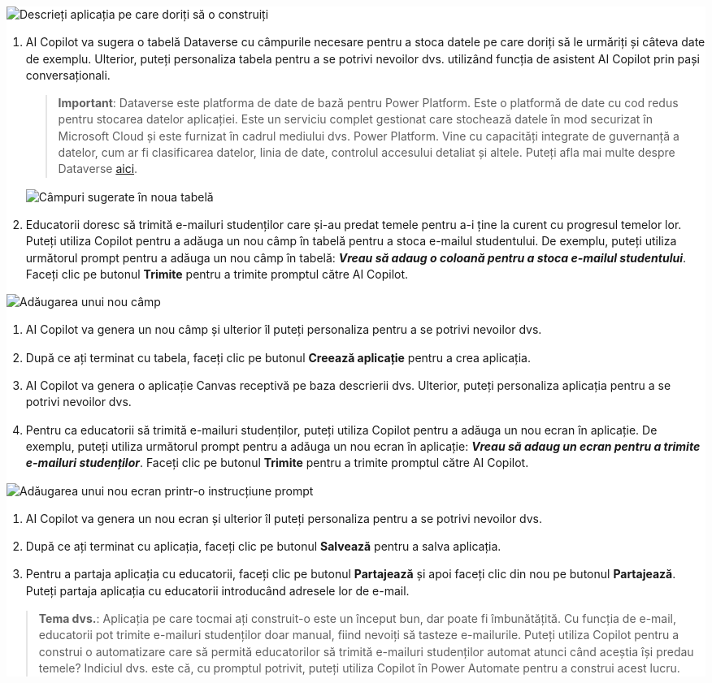 ![Descrieți aplicația pe care doriți să o construiți](../../../translated_images/copilot-chat-prompt-powerapps.84250f341d060830a296b68512e6b3b3aa3a4559f4f1c2d7bafeba8ad3fcd17a.ro.png)

1. AI Copilot va sugera o tabelă Dataverse cu câmpurile necesare pentru a stoca datele pe care doriți să le urmăriți și câteva date de exemplu. Ulterior, puteți personaliza tabela pentru a se potrivi nevoilor dvs. utilizând funcția de asistent AI Copilot prin pași conversaționali.

   > **Important**: Dataverse este platforma de date de bază pentru Power Platform. Este o platformă de date cu cod redus pentru stocarea datelor aplicației. Este un serviciu complet gestionat care stochează datele în mod securizat în Microsoft Cloud și este furnizat în cadrul mediului dvs. Power Platform. Vine cu capacități integrate de guvernanță a datelor, cum ar fi clasificarea datelor, linia de date, controlul accesului detaliat și altele. Puteți afla mai multe despre Dataverse [aici](https://docs.microsoft.com/powerapps/maker/data-platform/data-platform-intro?WT.mc_id=academic-109639-somelezediko).

   ![Câmpuri sugerate în noua tabelă](../../../translated_images/copilot-dataverse-table-powerapps.f4cc07b5d5f9327bd3783dd288debb2a959ce3320107512e235137aebd8a1a4c.ro.png)

1. Educatorii doresc să trimită e-mailuri studenților care și-au predat temele pentru a-i ține la curent cu progresul temelor lor. Puteți utiliza Copilot pentru a adăuga un nou câmp în tabelă pentru a stoca e-mailul studentului. De exemplu, puteți utiliza următorul prompt pentru a adăuga un nou câmp în tabelă: **_Vreau să adaug o coloană pentru a stoca e-mailul studentului_**. Faceți clic pe butonul **Trimite** pentru a trimite promptul către AI Copilot.

![Adăugarea unui nou câmp](../../../translated_images/copilot-new-column.35e15ff21acaf2745965d427b130f2be772f0484835b44fe074d496b1a455f2a.ro.png)

1. AI Copilot va genera un nou câmp și ulterior îl puteți personaliza pentru a se potrivi nevoilor dvs.

1. După ce ați terminat cu tabela, faceți clic pe butonul **Creează aplicație** pentru a crea aplicația.

1. AI Copilot va genera o aplicație Canvas receptivă pe baza descrierii dvs. Ulterior, puteți personaliza aplicația pentru a se potrivi nevoilor dvs.

1. Pentru ca educatorii să trimită e-mailuri studenților, puteți utiliza Copilot pentru a adăuga un nou ecran în aplicație. De exemplu, puteți utiliza următorul prompt pentru a adăuga un nou ecran în aplicație: **_Vreau să adaug un ecran pentru a trimite e-mailuri studenților_**. Faceți clic pe butonul **Trimite** pentru a trimite promptul către AI Copilot.

![Adăugarea unui nou ecran printr-o instrucțiune prompt](../../../translated_images/copilot-new-screen.2e0bef7132a173928bc621780b39799e03982d315cb5a9ff75a34b08054641d4.ro.png)

1. AI Copilot va genera un nou ecran și ulterior îl puteți personaliza pentru a se potrivi nevoilor dvs.

1. După ce ați terminat cu aplicația, faceți clic pe butonul **Salvează** pentru a salva aplicația.

1. Pentru a partaja aplicația cu educatorii, faceți clic pe butonul **Partajează** și apoi faceți clic din nou pe butonul **Partajează**. Puteți partaja aplicația cu educatorii introducând adresele lor de e-mail.

> **Tema dvs.**: Aplicația pe care tocmai ați construit-o este un început bun, dar poate fi îmbunătățită. Cu funcția de e-mail, educatorii pot trimite e-mailuri studenților doar manual, fiind nevoiți să tasteze e-mailurile. Puteți utiliza Copilot pentru a construi o automatizare care să permită educatorilor să trimită e-mailuri studenților automat atunci când aceștia își predau temele? Indiciul dvs. este că, cu promptul potrivit, puteți utiliza Copilot în Power Automate pentru a construi acest lucru.
